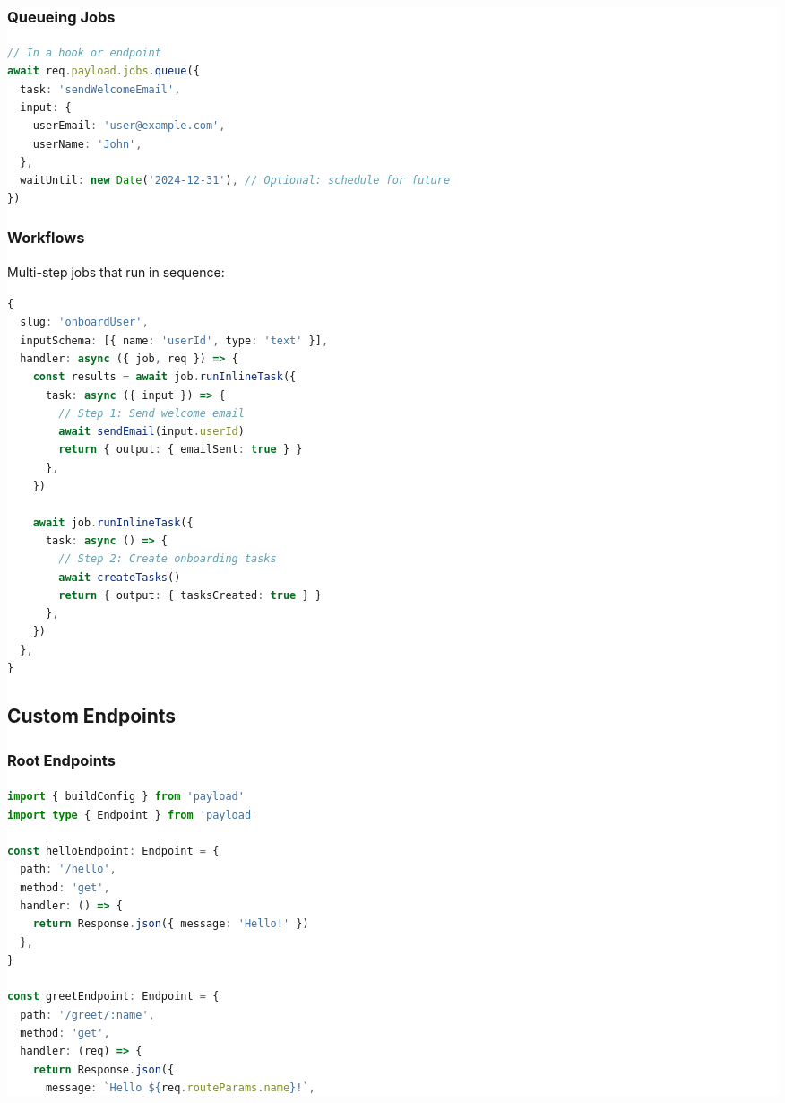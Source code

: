 ### Queueing Jobs

```ts
// In a hook or endpoint
await req.payload.jobs.queue({
  task: 'sendWelcomeEmail',
  input: {
    userEmail: 'user@example.com',
    userName: 'John',
  },
  waitUntil: new Date('2024-12-31'), // Optional: schedule for future
})
```

### Workflows

Multi-step jobs that run in sequence:

```ts
{
  slug: 'onboardUser',
  inputSchema: [{ name: 'userId', type: 'text' }],
  handler: async ({ job, req }) => {
    const results = await job.runInlineTask({
      task: async ({ input }) => {
        // Step 1: Send welcome email
        await sendEmail(input.userId)
        return { output: { emailSent: true } }
      },
    })

    await job.runInlineTask({
      task: async () => {
        // Step 2: Create onboarding tasks
        await createTasks()
        return { output: { tasksCreated: true } }
      },
    })
  },
}
```

## Custom Endpoints

### Root Endpoints

```ts
import { buildConfig } from 'payload'
import type { Endpoint } from 'payload'

const helloEndpoint: Endpoint = {
  path: '/hello',
  method: 'get',
  handler: () => {
    return Response.json({ message: 'Hello!' })
  },
}

const greetEndpoint: Endpoint = {
  path: '/greet/:name',
  method: 'get',
  handler: (req) => {
    return Response.json({
      message: `Hello ${req.routeParams.name}!`,
```